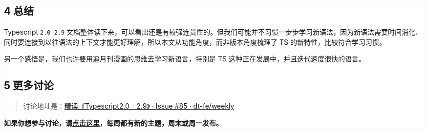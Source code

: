 ## 4 总结

Typescript `2.0-2.9` 文档整体读下来，可以看出还是有较强连贯性的。但我们可能并不习惯一步步学习新语法，因为新语法需要时间消化、同时要连接到以往语法的上下文才能更好理解，所以本文从功能角度，而非版本角度梳理了 TS 的新特性，比较符合学习习惯。

另一个感悟是，我们也许要用追月刊漫画的思维去学习新语言，特别是 TS 这种正在发展中，并且迭代速度很快的语言。

## 5 更多讨论

> 讨论地址是：[精读《Typescript2.0 - 2.9》 · Issue #85 · dt-fe/weekly](https://github.com/dt-fe/weekly/issues/85)

**如果你想参与讨论，请[点击这里](https://github.com/dt-fe/weekly)，每周都有新的主题，周末或周一发布。**
